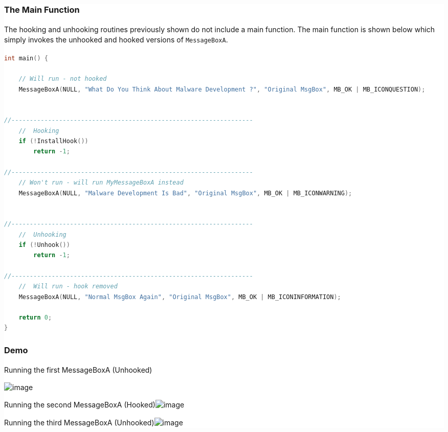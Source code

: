 ### The Main Function

The hooking and unhooking routines previously shown do not include a main function. The main function is shown below which simply invokes the unhooked and hooked versions of `MessageBoxA`.

```c
int main() {

    // Will run - not hooked
	MessageBoxA(NULL, "What Do You Think About Malware Development ?", "Original MsgBox", MB_OK | MB_ICONQUESTION);


//------------------------------------------------------------------
    //  Hooking
	if (!InstallHook())
	    return -1;

//------------------------------------------------------------------	
    // Won't run - will run MyMessageBoxA instead
	MessageBoxA(NULL, "Malware Development Is Bad", "Original MsgBox", MB_OK | MB_ICONWARNING);


//------------------------------------------------------------------
    //  Unhooking
	if (!Unhook()) 
	    return -1;
		
//------------------------------------------------------------------
    //  Will run - hook removed
	MessageBoxA(NULL, "Normal MsgBox Again", "Original MsgBox", MB_OK | MB_ICONINFORMATION);
  
  	return 0;
}

```

### Demo

Running the first MessageBoxA (Unhooked)

![image](https://maldevacademy.s3.amazonaws.com/images/Intermediate/detours-113692112-13168cc0-dd84-4b71-9c9a-c639b6bcd3e8.png)

  

Running the second MessageBoxA (Hooked)![image](https://maldevacademy.s3.amazonaws.com/images/Intermediate/detours-213692174-164b9d16-059a-4587-a4d2-3e264f3ac539.png)

  

Running the third MessageBoxA (Unhooked)![image](https://maldevacademy.s3.amazonaws.com/images/Intermediate/detours-313692221-be94d5d0-34a4-42a9-9545-a4934e5878ef.png)